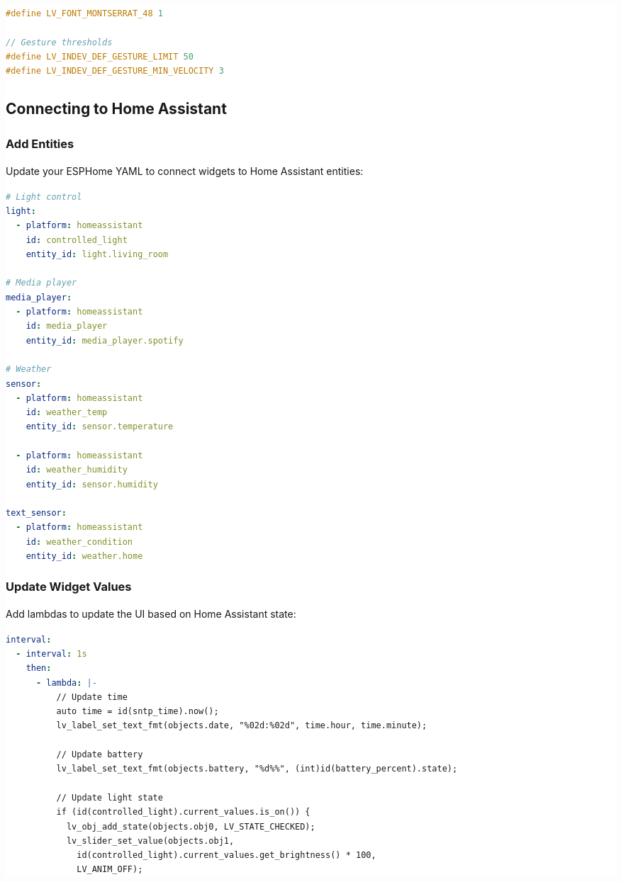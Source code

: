 ```c
#define LV_FONT_MONTSERRAT_48 1

// Gesture thresholds
#define LV_INDEV_DEF_GESTURE_LIMIT 50
#define LV_INDEV_DEF_GESTURE_MIN_VELOCITY 3
```

## Connecting to Home Assistant

### Add Entities

Update your ESPHome YAML to connect widgets to Home Assistant entities:

```yaml
# Light control
light:
  - platform: homeassistant
    id: controlled_light
    entity_id: light.living_room

# Media player
media_player:
  - platform: homeassistant
    id: media_player
    entity_id: media_player.spotify

# Weather
sensor:
  - platform: homeassistant
    id: weather_temp
    entity_id: sensor.temperature
  
  - platform: homeassistant
    id: weather_humidity
    entity_id: sensor.humidity

text_sensor:
  - platform: homeassistant
    id: weather_condition
    entity_id: weather.home
```

### Update Widget Values

Add lambdas to update the UI based on Home Assistant state:

```yaml
interval:
  - interval: 1s
    then:
      - lambda: |-
          // Update time
          auto time = id(sntp_time).now();
          lv_label_set_text_fmt(objects.date, "%02d:%02d", time.hour, time.minute);
          
          // Update battery
          lv_label_set_text_fmt(objects.battery, "%d%%", (int)id(battery_percent).state);
          
          // Update light state
          if (id(controlled_light).current_values.is_on()) {
            lv_obj_add_state(objects.obj0, LV_STATE_CHECKED);
            lv_slider_set_value(objects.obj1, 
              id(controlled_light).current_values.get_brightness() * 100, 
              LV_ANIM_OFF);
```